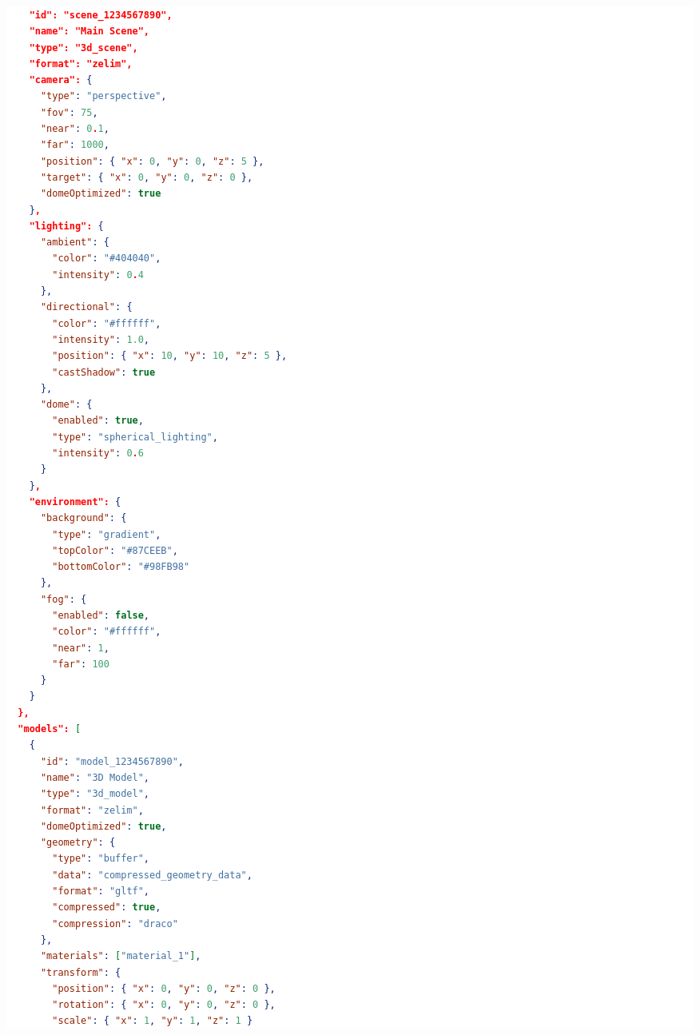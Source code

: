 ```json
    "id": "scene_1234567890",
    "name": "Main Scene",
    "type": "3d_scene",
    "format": "zelim",
    "camera": {
      "type": "perspective",
      "fov": 75,
      "near": 0.1,
      "far": 1000,
      "position": { "x": 0, "y": 0, "z": 5 },
      "target": { "x": 0, "y": 0, "z": 0 },
      "domeOptimized": true
    },
    "lighting": {
      "ambient": {
        "color": "#404040",
        "intensity": 0.4
      },
      "directional": {
        "color": "#ffffff",
        "intensity": 1.0,
        "position": { "x": 10, "y": 10, "z": 5 },
        "castShadow": true
      },
      "dome": {
        "enabled": true,
        "type": "spherical_lighting",
        "intensity": 0.6
      }
    },
    "environment": {
      "background": {
        "type": "gradient",
        "topColor": "#87CEEB",
        "bottomColor": "#98FB98"
      },
      "fog": {
        "enabled": false,
        "color": "#ffffff",
        "near": 1,
        "far": 100
      }
    }
  },
  "models": [
    {
      "id": "model_1234567890",
      "name": "3D Model",
      "type": "3d_model",
      "format": "zelim",
      "domeOptimized": true,
      "geometry": {
        "type": "buffer",
        "data": "compressed_geometry_data",
        "format": "gltf",
        "compressed": true,
        "compression": "draco"
      },
      "materials": ["material_1"],
      "transform": {
        "position": { "x": 0, "y": 0, "z": 0 },
        "rotation": { "x": 0, "y": 0, "z": 0 },
        "scale": { "x": 1, "y": 1, "z": 1 }
```
